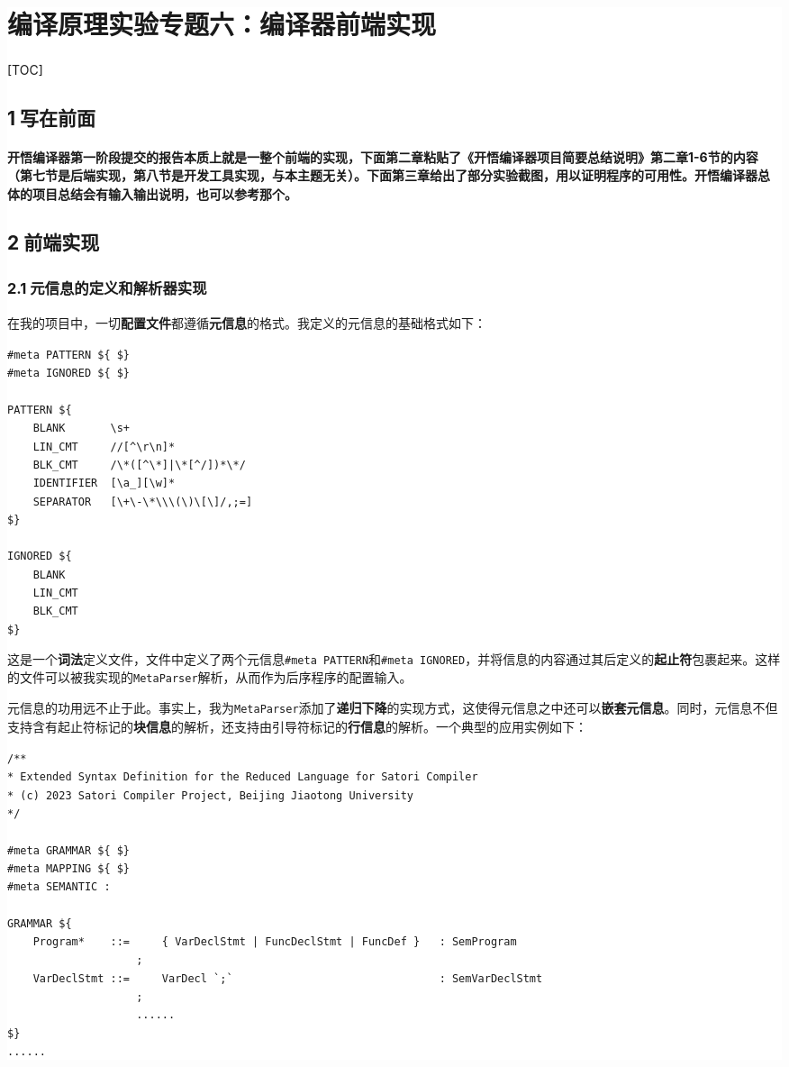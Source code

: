 # 编译原理实验专题六：编译器前端实现

[TOC]

## 1 写在前面

**开悟编译器第一阶段提交的报告本质上就是一整个前端的实现，下面第二章粘贴了《开悟编译器项目简要总结说明》第二章1-6节的内容（第七节是后端实现，第八节是开发工具实现，与本主题无关）。下面第三章给出了部分实验截图，用以证明程序的可用性。开悟编译器总体的项目总结会有输入输出说明，也可以参考那个。**

## 2 前端实现

### 2.1 元信息的定义和解析器实现

在我的项目中，一切**配置文件**都遵循**元信息**的格式。我定义的元信息的基础格式如下：

```
#meta PATTERN ${ $}
#meta IGNORED ${ $}

PATTERN ${
    BLANK       \s+
    LIN_CMT     //[^\r\n]*
    BLK_CMT     /\*([^\*]|\*[^/])*\*/
    IDENTIFIER  [\a_][\w]*
    SEPARATOR   [\+\-\*\\\(\)\[\]/,;=]
$}

IGNORED ${
    BLANK
    LIN_CMT
    BLK_CMT
$}
```

这是一个**词法**定义文件，文件中定义了两个元信息`#meta PATTERN`和`#meta IGNORED`，并将信息的内容通过其后定义的**起止符**包裹起来。这样的文件可以被我实现的`MetaParser`解析，从而作为后序程序的配置输入。

元信息的功用远不止于此。事实上，我为`MetaParser`添加了**递归下降**的实现方式，这使得元信息之中还可以**嵌套元信息**。同时，元信息不但支持含有起止符标记的**块信息**的解析，还支持由引导符标记的**行信息**的解析。一个典型的应用实例如下：

```
/**
* Extended Syntax Definition for the Reduced Language for Satori Compiler
* (c) 2023 Satori Compiler Project, Beijing Jiaotong University
*/

#meta GRAMMAR ${ $}
#meta MAPPING ${ $}
#meta SEMANTIC :

GRAMMAR ${
    Program*    ::=     { VarDeclStmt | FuncDeclStmt | FuncDef }   : SemProgram
                    ;
    VarDeclStmt ::=     VarDecl `;`                                : SemVarDeclStmt
                    ;
                    ......
$}
......
```
